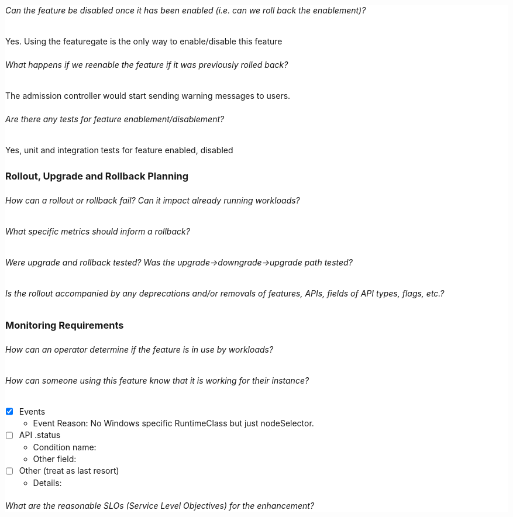 

###### Can the feature be disabled once it has been enabled (i.e. can we roll back the enablement)?

Yes. Using the featuregate is the only way to enable/disable this feature



###### What happens if we reenable the feature if it was previously rolled back?

The admission controller would start sending warning messages to users.

###### Are there any tests for feature enablement/disablement?
Yes, unit and integration tests for feature enabled, disabled


### Rollout, Upgrade and Rollback Planning


###### How can a rollout or rollback fail? Can it impact already running workloads?



###### What specific metrics should inform a rollback?


###### Were upgrade and rollback tested? Was the upgrade->downgrade->upgrade path tested?



###### Is the rollout accompanied by any deprecations and/or removals of features, APIs, fields of API types, flags, etc.?



### Monitoring Requirements


###### How can an operator determine if the feature is in use by workloads?

###### How can someone using this feature know that it is working for their instance?


- [x] Events
  - Event Reason: No Windows specific RuntimeClass but just nodeSelector.
- [ ] API .status
  - Condition name: 
  - Other field: 
- [ ] Other (treat as last resort)
  - Details:

###### What are the reasonable SLOs (Service Level Objectives) for the enhancement?


[kubernetes.io]: https://kubernetes.io/
[kubernetes/enhancements]: https://git.k8s.io/enhancements
[kubernetes/kubernetes]: https://git.k8s.io/kubernetes
[kubernetes/website]: https://git.k8s.io/website